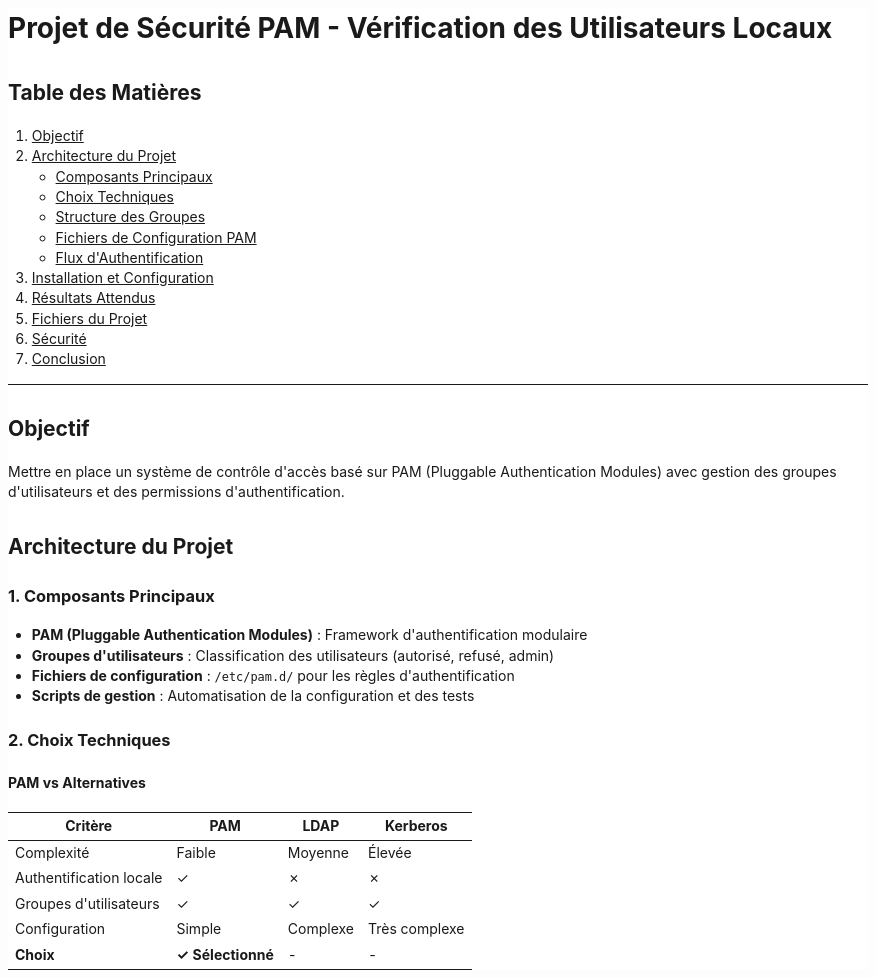 # Projet de Sécurité PAM - Vérification des Utilisateurs Locaux

## Table des Matières

1. [Objectif](#objectif)
2. [Architecture du Projet](#architecture-du-projet)
   - [Composants Principaux](#1-composants-principaux)
   - [Choix Techniques](#2-choix-techniques)
   - [Structure des Groupes](#3-structure-des-groupes)
   - [Fichiers de Configuration PAM](#4-fichiers-de-configuration-pam)
   - [Flux d'Authentification](#5-flux-dauthentification)
3. [Installation et Configuration](#installation-et-configuration)
4. [Résultats Attendus](#résultats-attendus)
5. [Fichiers du Projet](#fichiers-du-projet)
6. [Sécurité](#sécurité)
7. [Conclusion](#conclusion)

---

## Objectif

Mettre en place un système de contrôle d'accès basé sur PAM (Pluggable Authentication Modules) avec gestion des groupes d'utilisateurs et des permissions d'authentification.

## Architecture du Projet

### 1. Composants Principaux

- **PAM (Pluggable Authentication Modules)** : Framework d'authentification modulaire
- **Groupes d'utilisateurs** : Classification des utilisateurs (autorisé, refusé, admin)
- **Fichiers de configuration** : `/etc/pam.d/` pour les règles d'authentification
- **Scripts de gestion** : Automatisation de la configuration et des tests

### 2. Choix Techniques

#### PAM vs Alternatives

| Critère                 | PAM               | LDAP     | Kerberos      |
| ----------------------- | ----------------- | -------- | ------------- |
| Complexité              | Faible            | Moyenne  | Élevée        |
| Authentification locale | ✓                 | ✗        | ✗             |
| Groupes d'utilisateurs  | ✓                 | ✓        | ✓             |
| Configuration           | Simple            | Complexe | Très complexe |
| **Choix**               | **✓ Sélectionné** | -        | -             |
